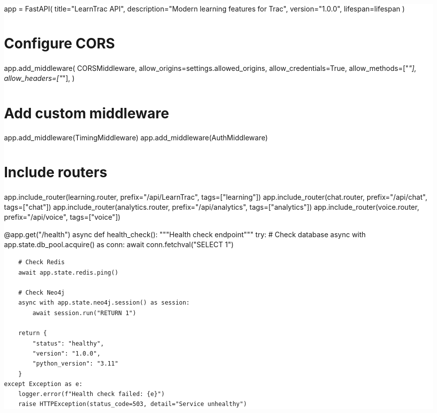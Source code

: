 app = FastAPI(
    title="LearnTrac API",
    description="Modern learning features for Trac",
    version="1.0.0",
    lifespan=lifespan
)

# Configure CORS
app.add_middleware(
    CORSMiddleware,
    allow_origins=settings.allowed_origins,
    allow_credentials=True,
    allow_methods=["*"],
    allow_headers=["*"],
)

# Add custom middleware
app.add_middleware(TimingMiddleware)
app.add_middleware(AuthMiddleware)

# Include routers
app.include_router(learning.router, prefix="/api/LearnTrac", tags=["learning"])
app.include_router(chat.router, prefix="/api/chat", tags=["chat"])
app.include_router(analytics.router, prefix="/api/analytics", tags=["analytics"])
app.include_router(voice.router, prefix="/api/voice", tags=["voice"])

@app.get("/health")
async def health_check():
    """Health check endpoint"""
    try:
        # Check database
        async with app.state.db_pool.acquire() as conn:
            await conn.fetchval("SELECT 1")
        
        # Check Redis
        await app.state.redis.ping()
        
        # Check Neo4j
        async with app.state.neo4j.session() as session:
            await session.run("RETURN 1")
        
        return {
            "status": "healthy",
            "version": "1.0.0",
            "python_version": "3.11"
        }
    except Exception as e:
        logger.error(f"Health check failed: {e}")
        raise HTTPException(status_code=503, detail="Service unhealthy")
